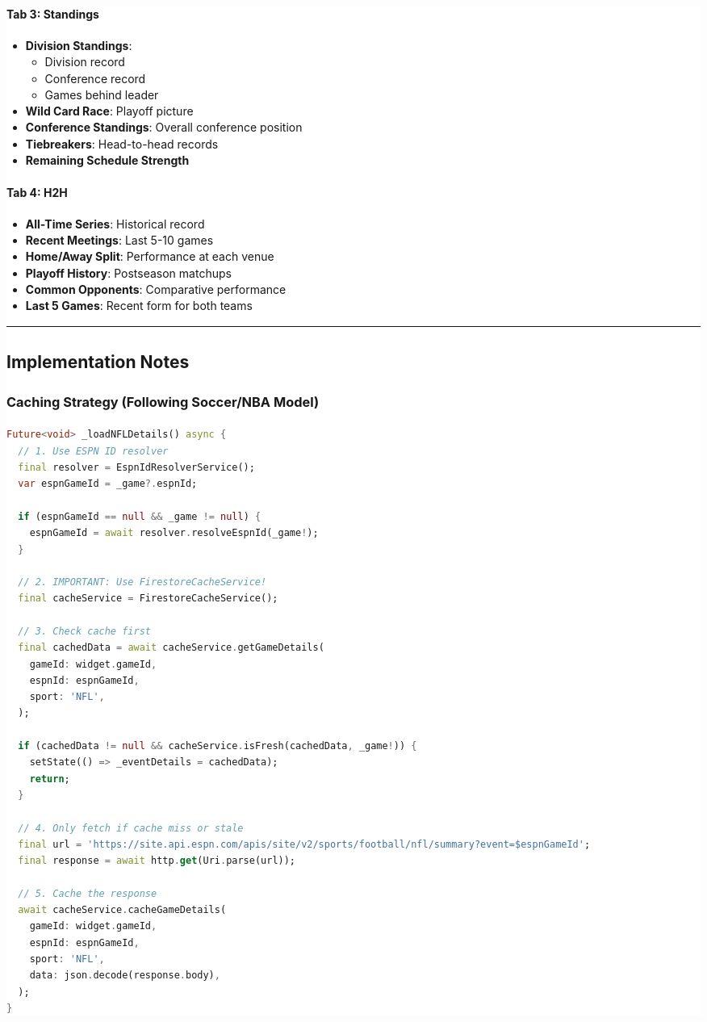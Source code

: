#### Tab 3: **Standings**
- **Division Standings**:
  - Division record
  - Conference record
  - Games behind leader
- **Wild Card Race**: Playoff picture
- **Conference Standings**: Overall conference position
- **Tiebreakers**: Head-to-head records
- **Remaining Schedule Strength**

#### Tab 4: **H2H**
- **All-Time Series**: Historical record
- **Recent Meetings**: Last 5-10 games
- **Home/Away Split**: Performance at each venue
- **Playoff History**: Postseason matchups
- **Common Opponents**: Comparative performance
- **Last 5 Games**: Recent form for both teams

---

## Implementation Notes

### Caching Strategy (Following Soccer/NBA Model)
```dart
Future<void> _loadNFLDetails() async {
  // 1. Use ESPN ID resolver
  final resolver = EspnIdResolverService();
  var espnGameId = _game?.espnId;

  if (espnGameId == null && _game != null) {
    espnGameId = await resolver.resolveEspnId(_game!);
  }

  // 2. IMPORTANT: Use FirestoreCacheService!
  final cacheService = FirestoreCacheService();

  // 3. Check cache first
  final cachedData = await cacheService.getGameDetails(
    gameId: widget.gameId,
    espnId: espnGameId,
    sport: 'NFL',
  );

  if (cachedData != null && cacheService.isFresh(cachedData, _game!)) {
    setState(() => _eventDetails = cachedData);
    return;
  }

  // 4. Only fetch if cache miss or stale
  final url = 'https://site.api.espn.com/apis/site/v2/sports/football/nfl/summary?event=$espnGameId';
  final response = await http.get(Uri.parse(url));

  // 5. Cache the response
  await cacheService.cacheGameDetails(
    gameId: widget.gameId,
    espnId: espnGameId,
    sport: 'NFL',
    data: json.decode(response.body),
  );
}
```
